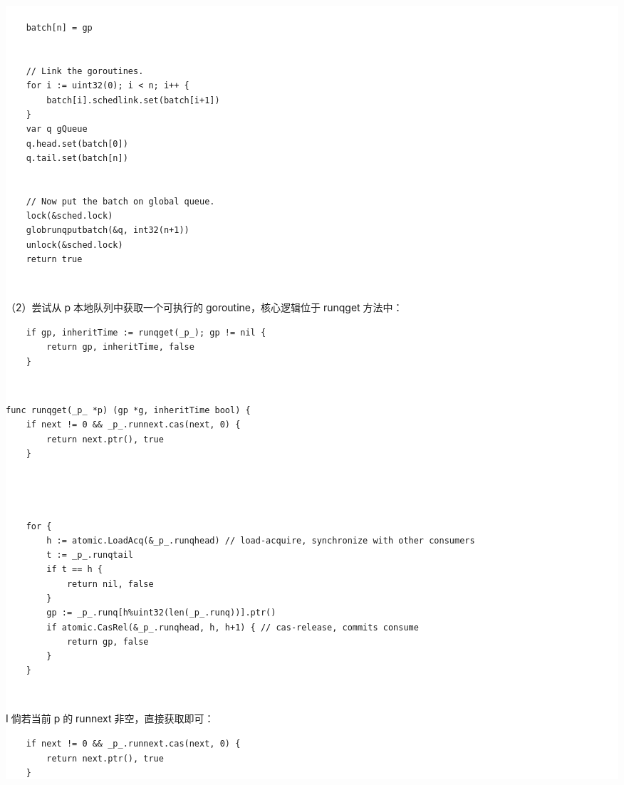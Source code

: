```
    
    batch[n] = gp


    // Link the goroutines.
    for i := uint32(0); i < n; i++ {
        batch[i].schedlink.set(batch[i+1])
    }
    var q gQueue
    q.head.set(batch[0])
    q.tail.set(batch[n])


    // Now put the batch on global queue.
    lock(&sched.lock)
    globrunqputbatch(&q, int32(n+1))
    unlock(&sched.lock)
    return true
```  
  
   
  
（2）尝试从 p 本地队列中获取一个可执行的 goroutine，核心逻辑位于 runqget 方法中：  
```
    if gp, inheritTime := runqget(_p_); gp != nil {
        return gp, inheritTime, false
    }
```  
  
   
```
func runqget(_p_ *p) (gp *g, inheritTime bool) {
    if next != 0 && _p_.runnext.cas(next, 0) {
        return next.ptr(), true
    }




    for {
        h := atomic.LoadAcq(&_p_.runqhead) // load-acquire, synchronize with other consumers
        t := _p_.runqtail
        if t == h {
            return nil, false
        }
        gp := _p_.runq[h%uint32(len(_p_.runq))].ptr()
        if atomic.CasRel(&_p_.runqhead, h, h+1) { // cas-release, commits consume
            return gp, false
        }
    }
```  
  
   
  
I 倘若当前 p 的 runnext 非空，直接获取即可：  
```
    if next != 0 && _p_.runnext.cas(next, 0) {
        return next.ptr(), true
    }
```  
  